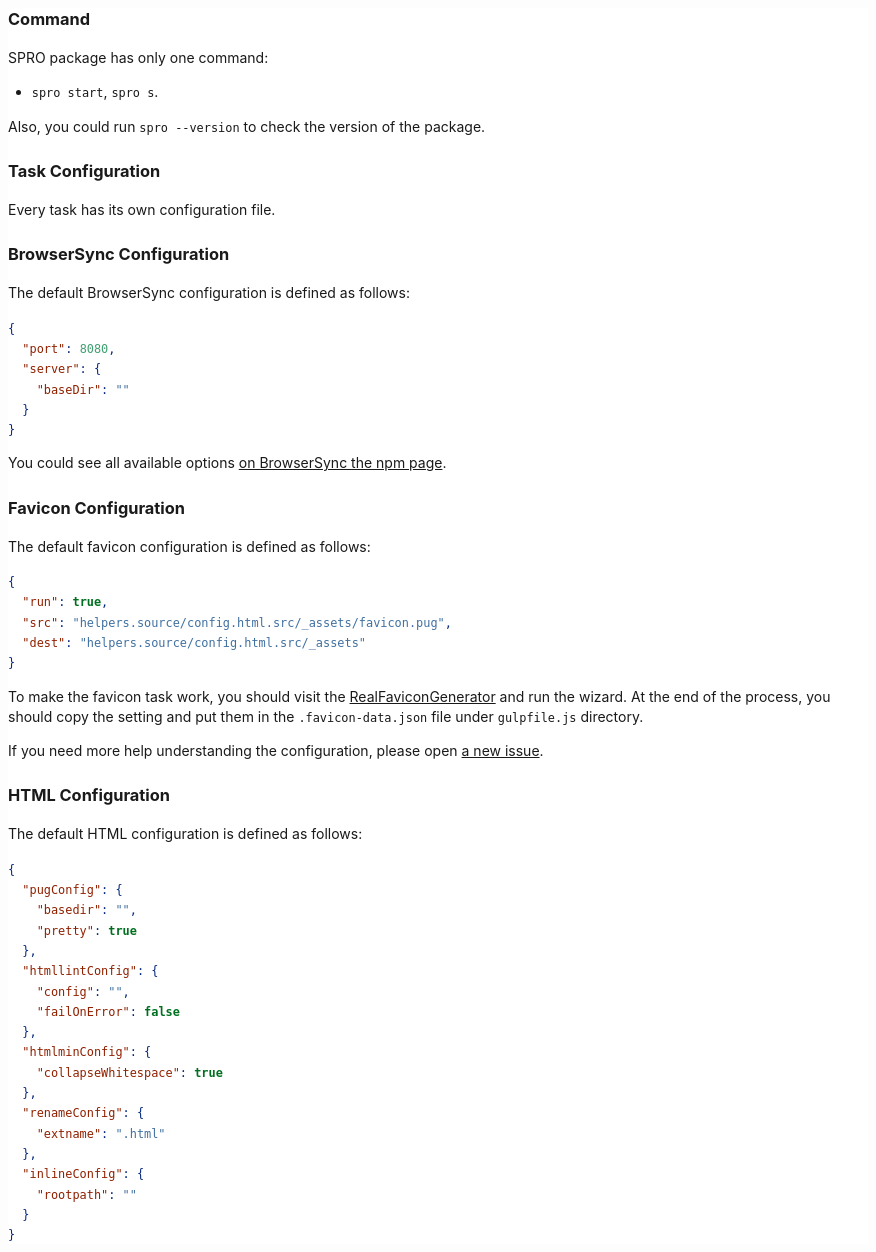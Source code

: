 <h3 id="command">Command</h3>

SPRO package has only one command:
- `spro start`, `spro s`.

Also, you could run `spro --version` to check the version of the package.

<h3 id="task-configuration">Task Configuration</h3>

Every task has its own configuration file.

<h3 id="browsersync-configuration"> BrowserSync Configuration</h3>

The default BrowserSync configuration is defined as follows:
```.sync.json
{
  "port": 8080,
  "server": {
    "baseDir": ""
  }
}
```

You could see all available options [on BrowserSync the npm page].

<h3 id="favicon-configuration"> Favicon Configuration</h3>

The default favicon configuration is defined as follows:
```.favicon.json
{
  "run": true,
  "src": "helpers.source/config.html.src/_assets/favicon.pug",
  "dest": "helpers.source/config.html.src/_assets"
}
```

To make the favicon task work, you should visit the [RealFaviconGenerator] and run the wizard. At the end of the process, you should copy the setting and put them in the `.favicon-data.json` file under `gulpfile.js` directory.

If you need more help understanding the configuration, please open [a new issue].

<h3 id="html-configuration"> HTML Configuration</h3>

The default HTML configuration is defined as follows:
```.html.json
{
  "pugConfig": {
    "basedir": "",
    "pretty": true
  },
  "htmllintConfig": {
    "config": "",
    "failOnError": false
  },
  "htmlminConfig": {
    "collapseWhitespace": true
  },
  "renameConfig": {
    "extname": ".html"
  },
  "inlineConfig": {
    "rootpath": ""
  }
}
```


[in the Task Configuration section]: #task-configuration
[on BrowserSync the npm page]: https://browsersync.io/docs/options
[RealFaviconGenerator]: https://realfavicongenerator.net/
[on gulp-gzip the npm page]: https://www.npmjs.com/package/gulp-gzip#options
[GitHub]: https://github.com/maliMirkec/starter-project-cli
[sharing on Twitter]: https://twitter.com/intent/tweet?url=https://github.com/maliMirkec/starter-project-cli/&text=Starter%20Project%20CLI%20creates%20a%20perfect%20Gulp%20development%20environment%20for%20everyone%20within%20a%20few%20minutes.%20🔥%20Try%20it%20today!%20💯&via=malimirkeccita
[a new issue]: https://github.com/maliMirkec/starter-project-cli/issues/new
[a pull request]: https://github.com/maliMirkec/starter-project-cli/compare